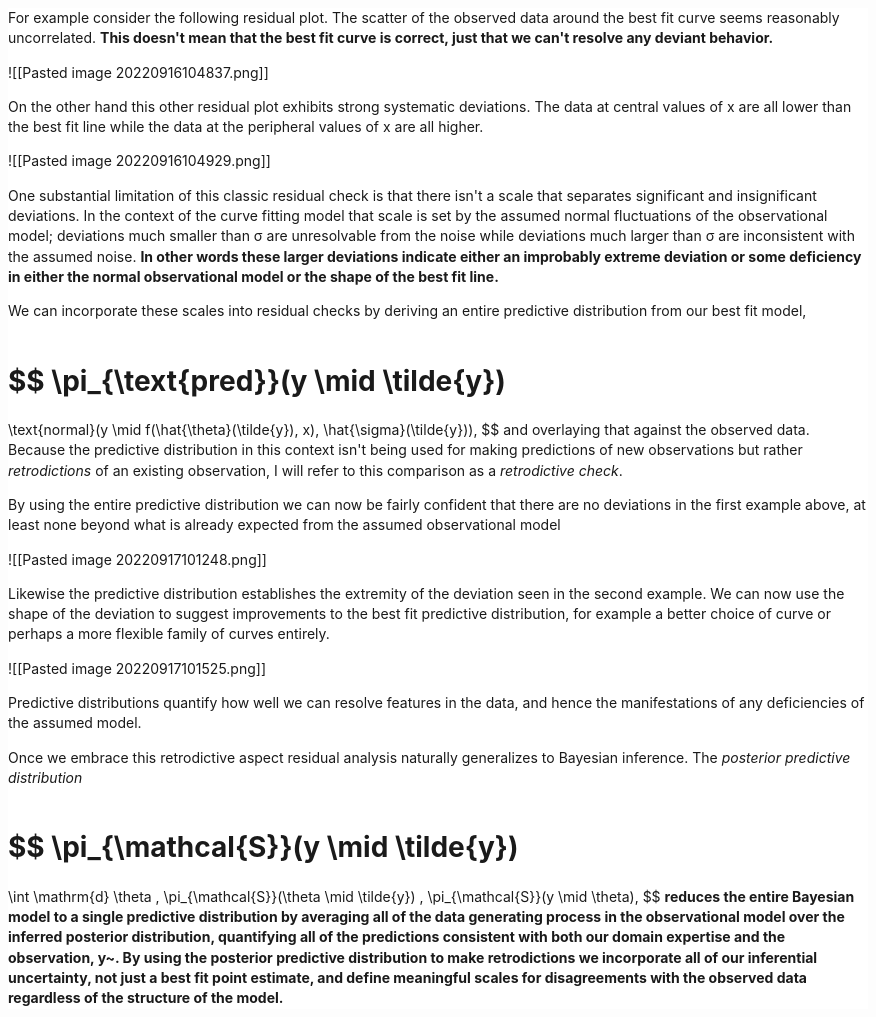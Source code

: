 For example consider the following residual plot. The scatter of the observed data around the best fit curve seems reasonably uncorrelated. **This doesn't mean that the best fit curve is correct, just that we can't resolve any deviant behavior.**

![[Pasted image 20220916104837.png]]

On the other hand this other residual plot exhibits strong systematic deviations. The data at central values of x are all lower than the best fit line while the data at the peripheral values of x are all higher.

![[Pasted image 20220916104929.png]]


  

One substantial limitation of this classic residual check is that there isn't a scale that separates significant and insignificant deviations. In the context of the curve fitting model that scale is set by the assumed normal fluctuations of the observational model; deviations much smaller than σ are unresolvable from the noise while deviations much larger than σ are inconsistent with the assumed noise. **In other words these larger deviations indicate either an improbably extreme deviation or some deficiency in either the normal observational model or the shape of the best fit line.**

We can incorporate these scales into residual checks by deriving an entire predictive distribution from our best fit model,

$$
\pi_{\text{pred}}(y \mid \tilde{y})
=
\text{normal}(y \mid f(\hat{\theta}(\tilde{y}), x), \hat{\sigma}(\tilde{y})),
$$
and overlaying that against the observed data. Because the predictive distribution in this context isn't being used for making predictions of new observations but rather _retrodictions_ of an existing observation, I will refer to this comparison as a _retrodictive check_.

By using the entire predictive distribution we can now be fairly confident that there are no deviations in the first example above, at least none beyond what is already expected from the assumed observational model

![[Pasted image 20220917101248.png]]

Likewise the predictive distribution establishes the extremity of the deviation seen in the second example. We can now use the shape of the deviation to suggest improvements to the best fit predictive distribution, for example a better choice of curve or perhaps a more flexible family of curves entirely.

![[Pasted image 20220917101525.png]]

Predictive distributions quantify how well we can resolve features in the data, and hence the manifestations of any deficiencies of the assumed model.

Once we embrace this retrodictive aspect residual analysis naturally generalizes to Bayesian inference. The _posterior predictive distribution_

$$
\pi_{\mathcal{S}}(y \mid \tilde{y})
=
\int \mathrm{d} \theta \,
\pi_{\mathcal{S}}(\theta \mid \tilde{y}) \, \pi_{\mathcal{S}}(y \mid \theta),
$$
**reduces the entire Bayesian model to a single predictive distribution by averaging all of the data generating process in the observational model over the inferred posterior distribution, quantifying all of the predictions consistent with both our domain expertise and the observation, y~. By using the posterior predictive distribution to make retrodictions we incorporate all of our inferential uncertainty, not just a best fit point estimate, and define meaningful scales for disagreements with the observed data regardless of the structure of the model.**
